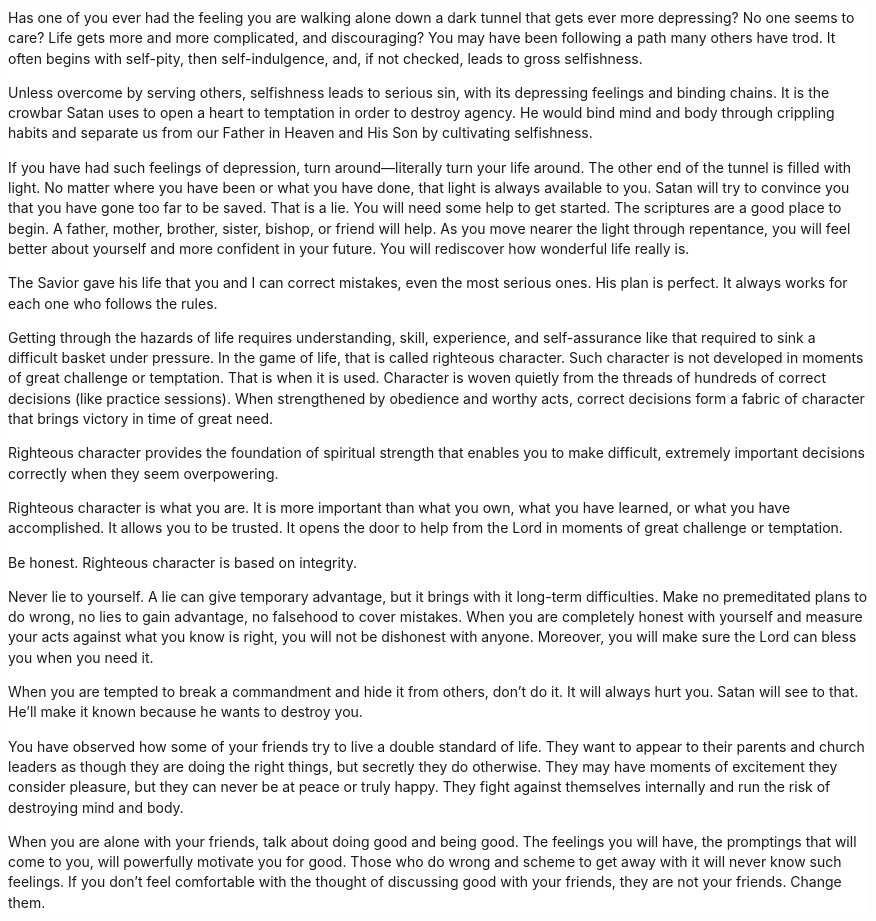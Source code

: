 Has one of you ever had the feeling you are walking alone down a dark tunnel that gets ever more depressing? No one seems to care? Life gets more and more complicated, and discouraging? You may have been following a path many others have trod. It often begins with self-pity, then self-indulgence, and, if not checked, leads to gross selfishness.

Unless overcome by serving others, selfishness leads to serious sin, with its depressing feelings and binding chains. It is the crowbar Satan uses to open a heart to temptation in order to destroy agency. He would bind mind and body through crippling habits and separate us from our Father in Heaven and His Son by cultivating selfishness.

If you have had such feelings of depression, turn around—literally turn your life around. The other end of the tunnel is filled with light. No matter where you have been or what you have done, that light is always available to you. Satan will try to convince you that you have gone too far to be saved. That is a lie. You will need some help to get started. The scriptures are a good place to begin. A father, mother, brother, sister, bishop, or friend will help. As you move nearer the light through repentance, you will feel better about yourself and more confident in your future. You will rediscover how wonderful life really is.

The Savior gave his life that you and I can correct mistakes, even the most serious ones. His plan is perfect. It always works for each one who follows the rules.

Getting through the hazards of life requires understanding, skill, experience, and self-assurance like that required to sink a difficult basket under pressure. In the game of life, that is called righteous character. Such character is not developed in moments of great challenge or temptation. That is when it is used. Character is woven quietly from the threads of hundreds of correct decisions (like practice sessions). When strengthened by obedience and worthy acts, correct decisions form a fabric of character that brings victory in time of great need.

Righteous character provides the foundation of spiritual strength that enables you to make difficult, extremely important decisions correctly when they seem overpowering.

Righteous character is what you are. It is more important than what you own, what you have learned, or what you have accomplished. It allows you to be trusted. It opens the door to help from the Lord in moments of great challenge or temptation.

Be honest. Righteous character is based on integrity.

Never lie to yourself. A lie can give temporary advantage, but it brings with it long-term difficulties. Make no premeditated plans to do wrong, no lies to gain advantage, no falsehood to cover mistakes. When you are completely honest with yourself and measure your acts against what you know is right, you will not be dishonest with anyone. Moreover, you will make sure the Lord can bless you when you need it.

When you are tempted to break a commandment and hide it from others, don’t do it. It will always hurt you. Satan will see to that. He’ll make it known because he wants to destroy you.

You have observed how some of your friends try to live a double standard of life. They want to appear to their parents and church leaders as though they are doing the right things, but secretly they do otherwise. They may have moments of excitement they consider pleasure, but they can never be at peace or truly happy. They fight against themselves internally and run the risk of destroying mind and body.

When you are alone with your friends, talk about doing good and being good. The feelings you will have, the promptings that will come to you, will powerfully motivate you for good. Those who do wrong and scheme to get away with it will never know such feelings. If you don’t feel comfortable with the thought of discussing good with your friends, they are not your friends. Change them.
